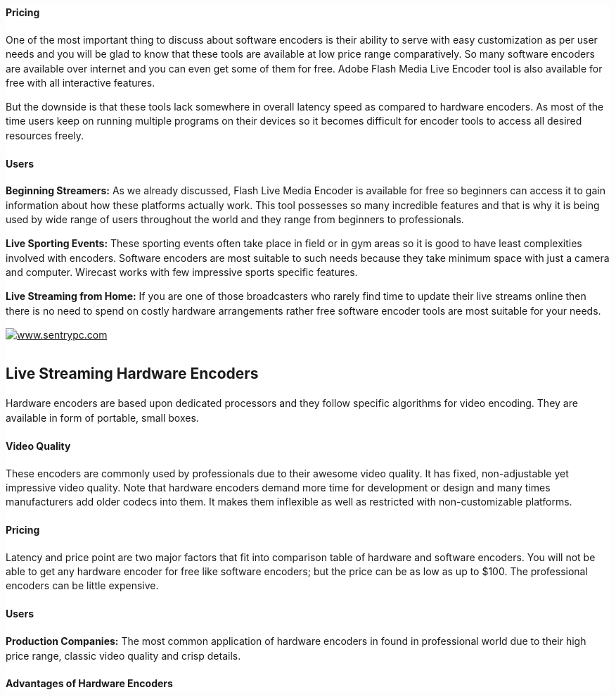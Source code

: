 #### Pricing

 One of the most important thing to discuss about software encoders is their ability to serve with easy customization as per user needs and you will be glad to know that these tools are available at low price range comparatively. So many software encoders are available over internet and you can even get some of them for free. Adobe Flash Media Live Encoder tool is also available for free with all interactive features.

 But the downside is that these tools lack somewhere in overall latency speed as compared to hardware encoders. As most of the time users keep on running multiple programs on their devices so it becomes difficult for encoder tools to access all desired resources freely.

#### Users

**Beginning Streamers:** As we already discussed, Flash Live Media Encoder is available for free so beginners can access it to gain information about how these platforms actually work. This tool possesses so many incredible features and that is why it is being used by wide range of users throughout the world and they range from beginners to professionals.

**Live Sporting Events:** These sporting events often take place in field or in gym areas so it is good to have least complexities involved with encoders. Software encoders are most suitable to such needs because they take minimum space with just a camera and computer. Wirecast works with few impressive sports specific features.

**Live Streaming from Home:** If you are one of those broadcasters who rarely find time to update their live streams online then there is no need to spend on costly hardware arrangements rather free software encoder tools are most suitable for your needs.


<a href="https://sentrypc.7eer.net/c/5597632/398453/3022" target="_top" id="398453"><img src="//a.impactradius-go.com/display-ad/3022-398453" border="0" alt="www.sentrypc.com" width="580" height="400"/></a><img height="0" width="0" src="https://sentrypc.7eer.net/i/5597632/398453/3022" style="position:absolute;visibility:hidden;" border="0" />

## Live Streaming Hardware Encoders

 Hardware encoders are based upon dedicated processors and they follow specific algorithms for video encoding. They are available in form of portable, small boxes.

#### Video Quality

 These encoders are commonly used by professionals due to their awesome video quality. It has fixed, non-adjustable yet impressive video quality. Note that hardware encoders demand more time for development or design and many times manufacturers add older codecs into them. It makes them inflexible as well as restricted with non-customizable platforms.

#### Pricing

 Latency and price point are two major factors that fit into comparison table of hardware and software encoders. You will not be able to get any hardware encoder for free like software encoders; but the price can be as low as up to $100\. The professional encoders can be little expensive.

#### Users

**Production Companies:** The most common application of hardware encoders in found in professional world due to their high price range, classic video quality and crisp details.

#### Advantages of Hardware Encoders
